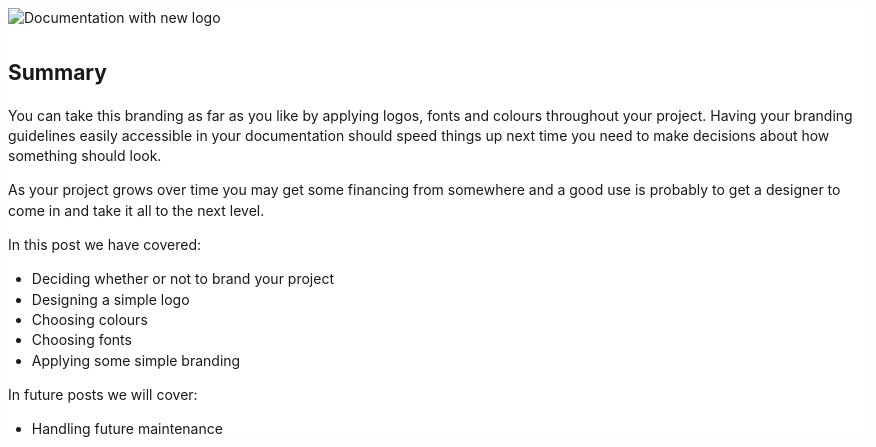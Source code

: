 ![Documentation with new logo](https://i.imgur.com/PE8cjG3.png)

## Summary

You can take this branding as far as you like by applying logos, fonts and colours throughout your project. Having your branding guidelines easily accessible in your documentation should speed things up next time you need to make decisions about how something should look.

As your project grows over time you may get some financing from somewhere and a good use is probably to get a designer to come in and take it all to the next level.

In this post we have covered:

- Deciding whether or not to brand your project
- Designing a simple logo
- Choosing colours
- Choosing fonts
- Applying some simple branding

In future posts we will cover:

- Handling future maintenance